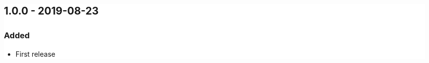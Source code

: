 ## 1.0.0 - 2019-08-23
### Added
- First release

[Unreleased]: https://github.com/cucumber/cucumber-react/compare/v22.4.1...HEAD
[22.4.1]: https://github.com/cucumber/cucumber-react/compare/v22.4.0...v22.4.1
[22.4.0]: https://github.com/cucumber/cucumber-react/compare/v22.3.0...v22.4.0
[22.3.0]: https://github.com/cucumber/cucumber-react/compare/v22.2.0...v22.3.0
[22.2.0]: https://github.com/cucumber/cucumber-react/compare/v22.1.0...v22.2.0
[22.1.0]: https://github.com/cucumber/cucumber-react/compare/v22.0.0...v22.1.0
[22.0.0]: https://github.com/cucumber/cucumber-react/compare/v21.1.1...v22.0.0
[21.1.1]: https://github.com/cucumber/cucumber-react/compare/v21.1.0...v21.1.1
[21.1.0]: https://github.com/cucumber/cucumber-react/compare/v21.0.1...v21.1.0
[21.0.1]: https://github.com/cucumber/cucumber-react/compare/v21.0.0...v21.0.1
[21.0.0]: https://github.com/cucumber/cucumber-react/compare/v20.2.0...v21.0.0
[20.2.0]: https://github.com/cucumber/cucumber-react/compare/v20.1.0...v20.2.0
[20.1.0]: https://github.com/cucumber/cucumber-react/compare/v20.0.2...v20.1.0
[20.0.2]: https://github.com/cucumber/cucumber-react/compare/v20.0.1...v20.0.2
[20.0.1]: https://github.com/cucumber/cucumber-react/compare/v20.0.0...v20.0.1
[20.0.0]: https://github.com/cucumber/cucumber-react/compare/v19.2.0...v20.0.0
[19.2.0]: https://github.com/cucumber/cucumber-react/compare/v19.1.1...v19.2.0
[19.1.1]: https://github.com/cucumber/cucumber-react/compare/v19.1.0...v19.1.1
[19.1.0]: https://github.com/cucumber/cucumber-react/compare/v19.0.0...v19.1.0
[19.0.0]: https://github.com/cucumber/cucumber-react/compare/v18.1.2...v19.0.0
[18.1.2]: https://github.com/cucumber/cucumber-react/compare/v18.1.1...v18.1.2
[18.1.1]: https://github.com/cucumber/cucumber-react/compare/v18.1.0...v18.1.1
[18.1.0]: https://github.com/cucumber/cucumber-react/compare/v17.0.0...v18.1.0
[17.0.0]: https://github.com/cucumber/cucumber-react/compare/v16.2.0...v17.0.0
[16.2.0]: https://github.com/cucumber/cucumber-react/compare/v16.1.0...v16.2.0
[16.1.0]: https://github.com/cucumber/cucumber-react/compare/v16.0.2...v16.1.0
[16.0.2]: https://github.com/cucumber/cucumber-react/compare/v16.0.1...v16.0.2
[16.0.1]: https://github.com/cucumber/cucumber-react/compare/v16.0.0...v16.0.1
[16.0.0]: https://github.com/cucumber/cucumber-react/compare/v14.0.0...v16.0.0
[14.0.0]: https://github.com/cucumber/cucumber-react/compare/v12.0.0...v14.0.0
[12.0.0]: https://github.com/cucumber/cucumber-react/compare/v11.0.2...v12.0.0
[11.0.2]: https://github.com/cucumber/cucumber-react/compare/v11.0.1...v11.0.2
[11.0.1]: https://github.com/cucumber/cucumber-react/compare/v11.0.0...v11.0.1
[11.0.0]: https://github.com/cucumber/cucumber-react/compare/v10.1.2...v11.0.0
[10.1.2]: https://github.com/cucumber/cucumber-react/compare/v10.1.1...v10.1.2
[10.1.1]: https://github.com/cucumber/cucumber-react/compare/v10.1.0...v10.1.1
[10.1.0]: https://github.com/cucumber/cucumber-react/compare/v10.0.1...v10.1.0
[10.0.1]: https://github.com/cucumber/cucumber-react/compare/v10.0.0...v10.0.1
[10.0.0]: https://github.com/cucumber/cucumber-react/compare/v9.0.0...v10.0.0
[9.0.0]: https://github.com/cucumber/cucumber-react/compare/v8.1.0...v9.0.0
[8.1.0]: https://github.com/cucumber/cucumber-react/compare/v8.0.1...v8.1.0
[8.0.1]: https://github.com/cucumber/cucumber-react/compare/v8.0.0...v8.0.1
[8.0.0]: https://github.com/cucumber/cucumber-react/compare/v7.0.0...v8.0.0
[7.0.0]: https://github.com/cucumber/cucumber-react/compare/v6.0.0...v7.0.0
[6.0.0]: https://github.com/cucumber/cucumber-react/compare/v5.1.0...v6.0.0
[5.1.0]: https://github.com/cucumber/cucumber-react/compare/v5.0.0...v5.1.0
[5.0.0]: https://github.com/cucumber/cucumber-react/compare/v4.1.1...v5.0.0
[4.1.1]: https://github.com/cucumber/cucumber-react/compare/v4.0.0...v4.1.1
[4.0.0]: https://github.com/cucumber/cucumber-react/compare/v3.3.0...v4.0.0
[3.3.0]: https://github.com/cucumber/cucumber-react/compare/v3.2.0...v3.3.0
